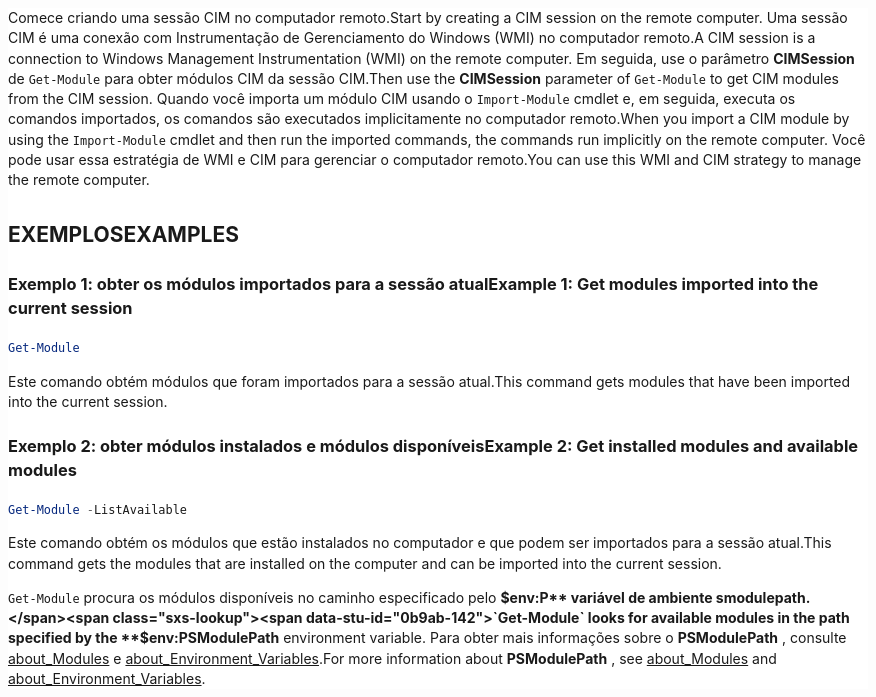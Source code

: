<span data-ttu-id="0b9ab-132">Comece criando uma sessão CIM no computador remoto.</span><span class="sxs-lookup"><span data-stu-id="0b9ab-132">Start by creating a CIM session on the remote computer.</span></span> <span data-ttu-id="0b9ab-133">Uma sessão CIM é uma conexão com Instrumentação de Gerenciamento do Windows (WMI) no computador remoto.</span><span class="sxs-lookup"><span data-stu-id="0b9ab-133">A CIM session is a connection to Windows Management Instrumentation (WMI) on the remote computer.</span></span> <span data-ttu-id="0b9ab-134">Em seguida, use o parâmetro **CIMSession** de `Get-Module` para obter módulos CIM da sessão CIM.</span><span class="sxs-lookup"><span data-stu-id="0b9ab-134">Then use the **CIMSession** parameter of `Get-Module` to get CIM modules from the CIM session.</span></span> <span data-ttu-id="0b9ab-135">Quando você importa um módulo CIM usando o `Import-Module` cmdlet e, em seguida, executa os comandos importados, os comandos são executados implicitamente no computador remoto.</span><span class="sxs-lookup"><span data-stu-id="0b9ab-135">When you import a CIM module by using the `Import-Module` cmdlet and then run the imported commands, the commands run implicitly on the remote computer.</span></span> <span data-ttu-id="0b9ab-136">Você pode usar essa estratégia de WMI e CIM para gerenciar o computador remoto.</span><span class="sxs-lookup"><span data-stu-id="0b9ab-136">You can use this WMI and CIM strategy to manage the remote computer.</span></span>

## <span data-ttu-id="0b9ab-137">EXEMPLOS</span><span class="sxs-lookup"><span data-stu-id="0b9ab-137">EXAMPLES</span></span>

### <span data-ttu-id="0b9ab-138">Exemplo 1: obter os módulos importados para a sessão atual</span><span class="sxs-lookup"><span data-stu-id="0b9ab-138">Example 1: Get modules imported into the current session</span></span>

```powershell
Get-Module
```

<span data-ttu-id="0b9ab-139">Este comando obtém módulos que foram importados para a sessão atual.</span><span class="sxs-lookup"><span data-stu-id="0b9ab-139">This command gets modules that have been imported into the current session.</span></span>

### <span data-ttu-id="0b9ab-140">Exemplo 2: obter módulos instalados e módulos disponíveis</span><span class="sxs-lookup"><span data-stu-id="0b9ab-140">Example 2: Get installed modules and available modules</span></span>

```powershell
Get-Module -ListAvailable
```

<span data-ttu-id="0b9ab-141">Este comando obtém os módulos que estão instalados no computador e que podem ser importados para a sessão atual.</span><span class="sxs-lookup"><span data-stu-id="0b9ab-141">This command gets the modules that are installed on the computer and can be imported into the current session.</span></span>

<span data-ttu-id="0b9ab-142">`Get-Module` procura os módulos disponíveis no caminho especificado pelo **$env:P** variável de ambiente smodulepath.</span><span class="sxs-lookup"><span data-stu-id="0b9ab-142">`Get-Module` looks for available modules in the path specified by the **$env:PSModulePath** environment variable.</span></span> <span data-ttu-id="0b9ab-143">Para obter mais informações sobre o **PSModulePath** , consulte [about_Modules](About/about_Modules.md) e [about_Environment_Variables](About/about_Environment_Variables.md).</span><span class="sxs-lookup"><span data-stu-id="0b9ab-143">For more information about **PSModulePath** , see [about_Modules](About/about_Modules.md) and [about_Environment_Variables](About/about_Environment_Variables.md).</span></span>
